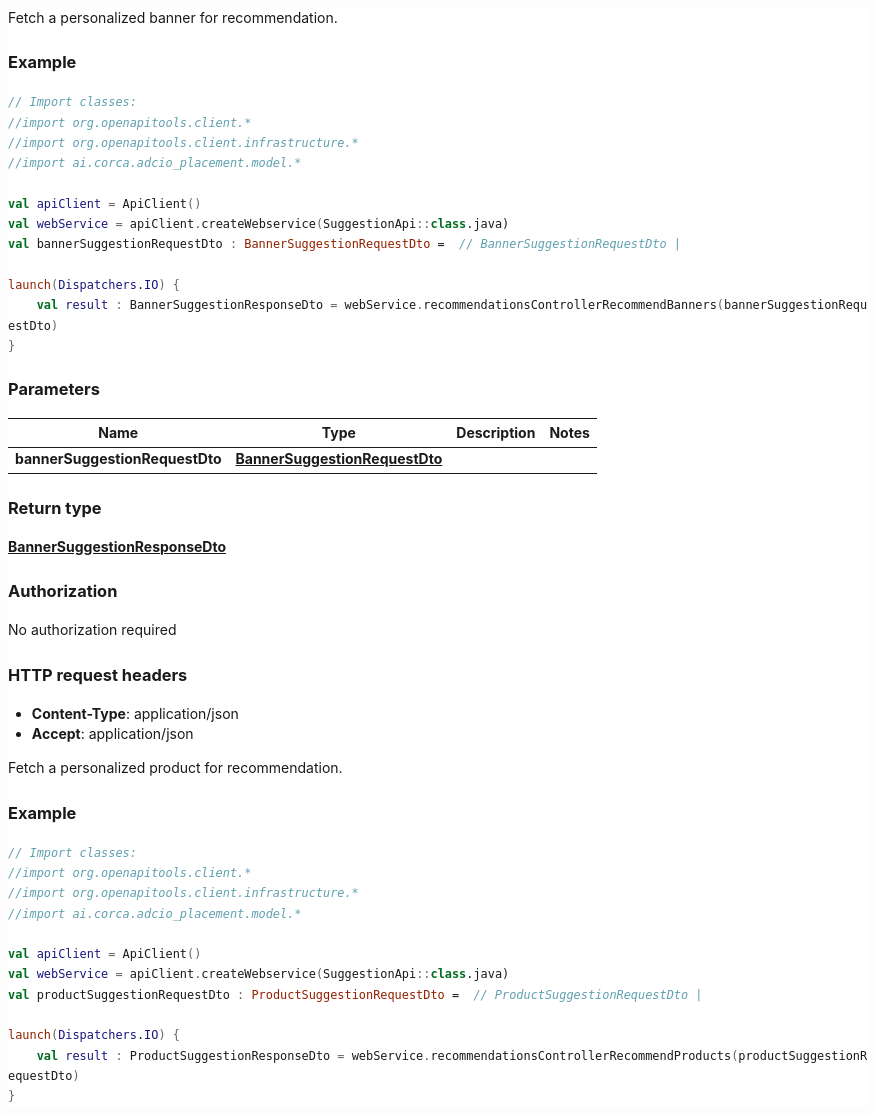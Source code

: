 


Fetch a personalized banner for recommendation.

### Example
```kotlin
// Import classes:
//import org.openapitools.client.*
//import org.openapitools.client.infrastructure.*
//import ai.corca.adcio_placement.model.*

val apiClient = ApiClient()
val webService = apiClient.createWebservice(SuggestionApi::class.java)
val bannerSuggestionRequestDto : BannerSuggestionRequestDto =  // BannerSuggestionRequestDto | 

launch(Dispatchers.IO) {
    val result : BannerSuggestionResponseDto = webService.recommendationsControllerRecommendBanners(bannerSuggestionRequestDto)
}
```

### Parameters

Name | Type | Description  | Notes
------------- | ------------- | ------------- | -------------
 **bannerSuggestionRequestDto** | [**BannerSuggestionRequestDto**](BannerSuggestionRequestDto.md)|  |

### Return type

[**BannerSuggestionResponseDto**](BannerSuggestionResponseDto.md)

### Authorization

No authorization required

### HTTP request headers

 - **Content-Type**: application/json
 - **Accept**: application/json




Fetch a personalized product for recommendation.

### Example
```kotlin
// Import classes:
//import org.openapitools.client.*
//import org.openapitools.client.infrastructure.*
//import ai.corca.adcio_placement.model.*

val apiClient = ApiClient()
val webService = apiClient.createWebservice(SuggestionApi::class.java)
val productSuggestionRequestDto : ProductSuggestionRequestDto =  // ProductSuggestionRequestDto | 

launch(Dispatchers.IO) {
    val result : ProductSuggestionResponseDto = webService.recommendationsControllerRecommendProducts(productSuggestionRequestDto)
}
```
